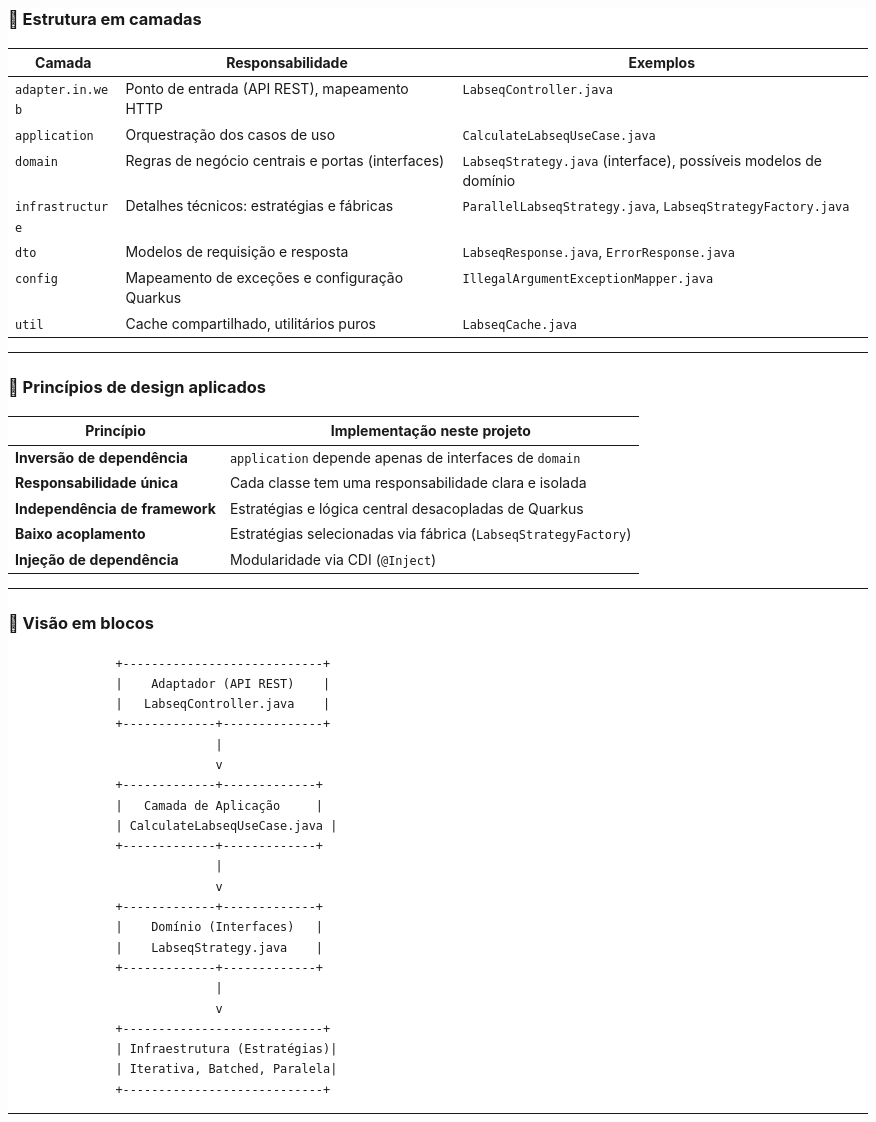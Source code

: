 
### 🧩 Estrutura em camadas

| Camada            | Responsabilidade                                              | Exemplos                                                     |
|-------------------|---------------------------------------------------------------|--------------------------------------------------------------|
| `adapter.in.web`  | Ponto de entrada (API REST), mapeamento HTTP                  | `LabseqController.java`                                      |
| `application`     | Orquestração dos casos de uso                                 | `CalculateLabseqUseCase.java`                                |
| `domain`          | Regras de negócio centrais e portas (interfaces)              | `LabseqStrategy.java` (interface), possíveis modelos de domínio |
| `infrastructure`  | Detalhes técnicos: estratégias e fábricas                     | `ParallelLabseqStrategy.java`, `LabseqStrategyFactory.java`  |
| `dto`             | Modelos de requisição e resposta                              | `LabseqResponse.java`, `ErrorResponse.java`                  |
| `config`          | Mapeamento de exceções e configuração Quarkus                 | `IllegalArgumentExceptionMapper.java`                        |
| `util`            | Cache compartilhado, utilitários puros                        | `LabseqCache.java`                                           |

---

### 🔁 Princípios de design aplicados

| Princípio                   | Implementação neste projeto                                  |
|-----------------------------|---------------------------------------------------------------|
| **Inversão de dependência** | `application` depende apenas de interfaces de `domain`        |
| **Responsabilidade única**  | Cada classe tem uma responsabilidade clara e isolada          |
| **Independência de framework** | Estratégias e lógica central desacopladas de Quarkus       |
| **Baixo acoplamento**       | Estratégias selecionadas via fábrica (`LabseqStrategyFactory`)|
| **Injeção de dependência**  | Modularidade via CDI (`@Inject`)                              |

---

### 🧭 Visão em blocos

```
               +----------------------------+
               |    Adaptador (API REST)    |
               |   LabseqController.java    |
               +-------------+--------------+
                             |
                             v
               +-------------+-------------+
               |   Camada de Aplicação     |
               | CalculateLabseqUseCase.java |
               +-------------+-------------+
                             |
                             v
               +-------------+-------------+
               |    Domínio (Interfaces)   |
               |    LabseqStrategy.java    |
               +-------------+-------------+
                             |
                             v
               +----------------------------+
               | Infraestrutura (Estratégias)|
               | Iterativa, Batched, Paralela|
               +----------------------------+
```

---